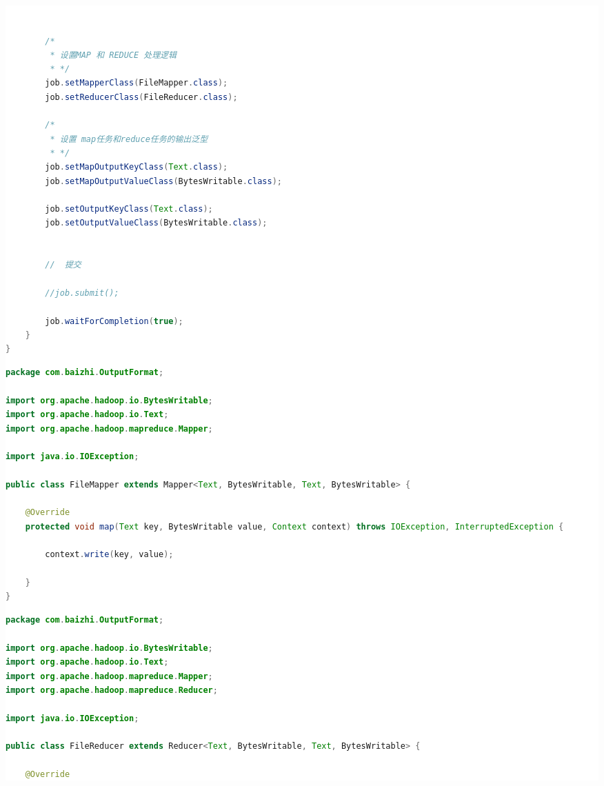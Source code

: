 ~~~java


        /*
         * 设置MAP 和 REDUCE 处理逻辑
         * */
        job.setMapperClass(FileMapper.class);
        job.setReducerClass(FileReducer.class);

        /*
         * 设置 map任务和reduce任务的输出泛型
         * */
        job.setMapOutputKeyClass(Text.class);
        job.setMapOutputValueClass(BytesWritable.class);

        job.setOutputKeyClass(Text.class);
        job.setOutputValueClass(BytesWritable.class);


        //  提交

        //job.submit();

        job.waitForCompletion(true);
    }
}

~~~



~~~java
package com.baizhi.OutputFormat;

import org.apache.hadoop.io.BytesWritable;
import org.apache.hadoop.io.Text;
import org.apache.hadoop.mapreduce.Mapper;

import java.io.IOException;

public class FileMapper extends Mapper<Text, BytesWritable, Text, BytesWritable> {

    @Override
    protected void map(Text key, BytesWritable value, Context context) throws IOException, InterruptedException {

        context.write(key, value);

    }
}

~~~

~~~java
package com.baizhi.OutputFormat;

import org.apache.hadoop.io.BytesWritable;
import org.apache.hadoop.io.Text;
import org.apache.hadoop.mapreduce.Mapper;
import org.apache.hadoop.mapreduce.Reducer;

import java.io.IOException;

public class FileReducer extends Reducer<Text, BytesWritable, Text, BytesWritable> {

    @Override
~~~
